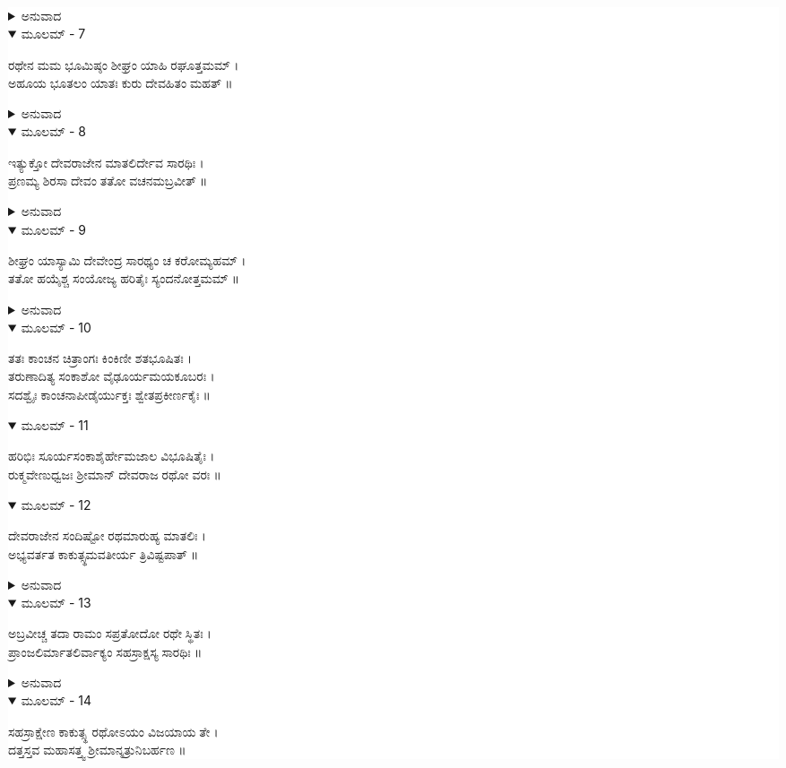 <details><summary>ಅನುವಾದ</summary></details>

<details open><summary>ಮೂಲಮ್ - 7</summary>

ರಥೇನ ಮಮ ಭೂಮಿಷ್ಠಂ ಶೀಘ್ರಂ ಯಾಹಿ ರಘೂತ್ತಮಮ್ ।  
ಅಹೂಯ ಭೂತಲಂ ಯಾತಃ ಕುರು ದೇವಹಿತಂ ಮಹತ್ ॥
</details>

<details><summary>ಅನುವಾದ</summary></details>

<details open><summary>ಮೂಲಮ್ - 8</summary>

ಇತ್ಯುಕ್ತೋ ದೇವರಾಜೇನ ಮಾತಲಿರ್ದೇವ ಸಾರಥಿಃ ।  
ಪ್ರಣಮ್ಯ ಶಿರಸಾ ದೇವಂ ತತೋ ವಚನಮಬ್ರವೀತ್ ॥
</details>

<details><summary>ಅನುವಾದ</summary></details>

<details open><summary>ಮೂಲಮ್ - 9</summary>

ಶೀಘ್ರಂ ಯಾಸ್ಯಾಮಿ ದೇವೇಂದ್ರ ಸಾರಥ್ಯಂ ಚ ಕರೋಮ್ಯಹಮ್ ।  
ತತೋ ಹಯೈಶ್ಚ ಸಂಯೋಜ್ಯ ಹರಿತೈಃ ಸ್ಯಂದನೋತ್ತಮಮ್ ॥
</details>

<details><summary>ಅನುವಾದ</summary></details>

<details open><summary>ಮೂಲಮ್ - 10</summary>

ತತಃ ಕಾಂಚನ ಚಿತ್ರಾಂಗಃ ಕಿಂಕಿಣೀ ಶತಭೂಷಿತಃ ।  
ತರುಣಾದಿತ್ಯ ಸಂಕಾಶೋ ವೈಢೂರ್ಯಮಯಕೂಬರಃ ।  
ಸದಶ್ವೈಃ ಕಾಂಚನಾಪೀಡೈರ್ಯುಕ್ತಃ  ಶ್ವೇತಪ್ರಕೀರ್ಣಕೈಃ ॥
</details>

<details open><summary>ಮೂಲಮ್ - 11</summary>

ಹರಿಭಿಃ ಸೂರ್ಯಸಂಕಾಶೈರ್ಹೇಮಜಾಲ ವಿಭೂಷಿತೈಃ ।  
ರುಕ್ಮವೇಣುಧ್ವಜಃ ಶ್ರೀಮಾನ್ ದೇವರಾಜ ರಥೋ ವರಃ ॥
</details>

<details open><summary>ಮೂಲಮ್ - 12</summary>

ದೇವರಾಜೇನ ಸಂದಿಷ್ಟೋ ರಥಮಾರುಹ್ಯ ಮಾತಲಿಃ ।  
ಅಭ್ಯವರ್ತತ ಕಾಕುತ್ಸ್ಥಮವತೀರ್ಯ ತ್ರಿವಿಷ್ಟಪಾತ್ ॥
</details>

<details><summary>ಅನುವಾದ</summary></details>

<details open><summary>ಮೂಲಮ್ - 13</summary>

ಅಬ್ರವೀಚ್ಚ ತದಾ ರಾಮಂ ಸಪ್ರತೋದೋ ರಥೇ ಸ್ಥಿತಃ ।  
ಪ್ರಾಂಜಲಿರ್ಮಾತಲಿರ್ವಾಕ್ಯಂ ಸಹಸ್ರಾಕ್ಷಸ್ಯ ಸಾರಥಿಃ ॥
</details>

<details><summary>ಅನುವಾದ</summary></details>

<details open><summary>ಮೂಲಮ್ - 14</summary>

ಸಹಸ್ರಾಕ್ಷೇಣ ಕಾಕುತ್ಸ್ಥ ರಥೋಽಯಂ ವಿಜಯಾಯ ತೇ ।  
ದತ್ತಸ್ತವ ಮಹಾಸತ್ತ್ವ ಶ್ರೀಮಾನ್ಶತ್ರುನಿಬರ್ಹಣ ॥
</details>
